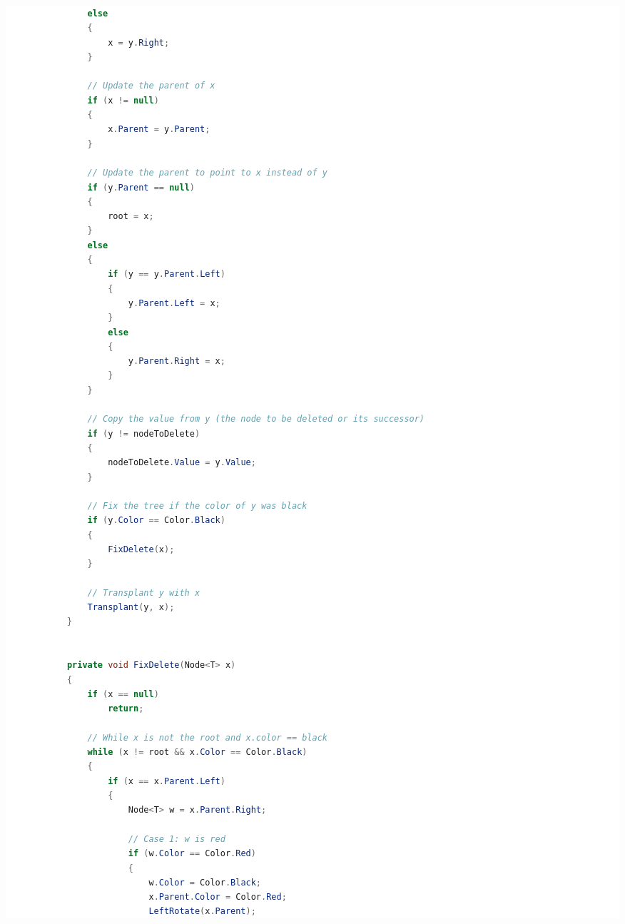 ```csharp
                else
                {
                    x = y.Right;
                }

                // Update the parent of x
                if (x != null)
                {
                    x.Parent = y.Parent;
                }

                // Update the parent to point to x instead of y
                if (y.Parent == null)
                {
                    root = x;
                }
                else
                {
                    if (y == y.Parent.Left)
                    {
                        y.Parent.Left = x;
                    }
                    else
                    {
                        y.Parent.Right = x;
                    }
                }

                // Copy the value from y (the node to be deleted or its successor)
                if (y != nodeToDelete)
                {
                    nodeToDelete.Value = y.Value;
                }

                // Fix the tree if the color of y was black
                if (y.Color == Color.Black)
                {
                    FixDelete(x);
                }

                // Transplant y with x
                Transplant(y, x);
            }


            private void FixDelete(Node<T> x)
            {
                if (x == null)
                    return;

                // While x is not the root and x.color == black
                while (x != root && x.Color == Color.Black)
                {
                    if (x == x.Parent.Left)
                    {
                        Node<T> w = x.Parent.Right;

                        // Case 1: w is red
                        if (w.Color == Color.Red)
                        {
                            w.Color = Color.Black;
                            x.Parent.Color = Color.Red;
                            LeftRotate(x.Parent);
```